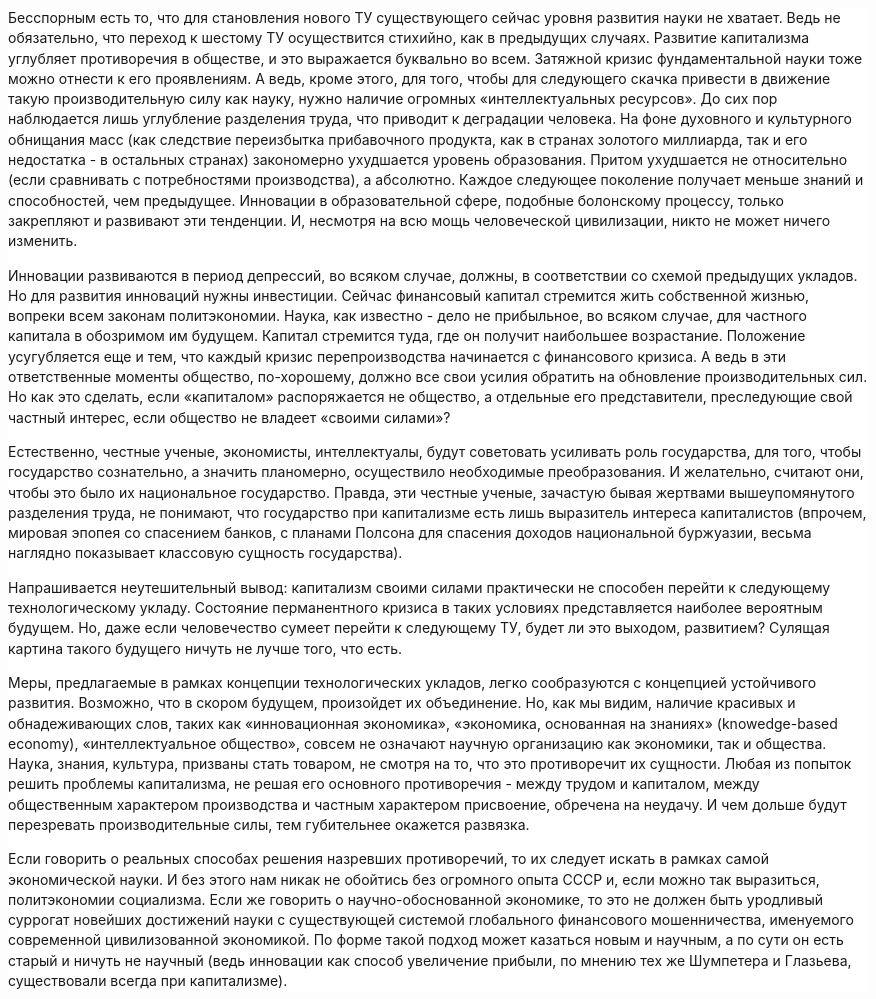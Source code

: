 Бесспорным есть то, что для становления нового ТУ существующего сейчас уровня развития науки не хватает. Ведь не обязательно, что переход к шестому ТУ осуществится стихийно, как в предыдущих случаях. Развитие капитализма углубляет противоречия в обществе, и это выражается буквально во всем. Затяжной кризис фундаментальной науки тоже можно отнести к его проявлениям. А ведь, кроме этого, для того, чтобы для следующего скачка привести в движение такую производительную силу как науку, нужно наличие огромных «интеллектуальных ресурсов». До сих пор наблюдается лишь углубление разделения труда, что приводит к деградации человека. На фоне духовного и культурного обнищания масс (как следствие переизбытка прибавочного продукта, как в странах золотого миллиарда, так и его недостатка - в остальных странах) закономерно ухудшается уровень образования. Притом ухудшается не относительно (если сравнивать с потребностями производства), а абсолютно. Каждое следующее поколение получает меньше знаний и способностей, чем предыдущее. Инновации в образовательной сфере, подобные болонскому процессу, только закрепляют и развивают эти тенденции. И, несмотря на всю мощь человеческой цивилизации, никто не может ничего изменить.

Инновации развиваются в период депрессий, во всяком случае, должны, в соответствии со схемой предыдущих укладов. Но для развития инноваций нужны инвестиции. Сейчас финансовый капитал стремится жить собственной жизнью, вопреки всем законам политэкономии. Наука, как известно - дело не прибыльное, во всяком случае, для частного капитала в обозримом им будущем. Капитал стремится туда, где он получит наибольшее возрастание. Положение усугубляется еще и тем, что каждый кризис перепроизводства начинается с финансового кризиса. А ведь в эти ответственные моменты общество, по-хорошему, должно все свои усилия обратить на обновление производительных сил. Но как это сделать, если «капиталом» распоряжается не общество, а отдельные его представители, преследующие свой частный интерес, если общество не владеет «своими силами»?

Естественно, честные ученые, экономисты, интеллектуалы, будут советовать усиливать роль государства, для того, чтобы государство сознательно, а значить планомерно, осуществило необходимые преобразования. И желательно, считают они, чтобы это было их национальное государство. Правда, эти честные ученые, зачастую бывая жертвами вышеупомянутого разделения труда, не понимают, что государство при капитализме есть лишь выразитель интереса капиталистов (впрочем, мировая эпопея со спасением банков, с планами Полсона для спасения доходов национальной буржуазии, весьма наглядно показывает классовую сущность государства).

Напрашивается неутешительный вывод: капитализм своими силами практически не способен перейти к следующему технологическому укладу. Состояние перманентного кризиса в таких условиях представляется наиболее вероятным будущем. Но, даже если человечество сумеет перейти к следующему ТУ, будет ли это выходом, развитием? Сулящая картина такого будущего ничуть не лучше того, что есть.

Меры, предлагаемые в рамках концепции технологических укладов, легко сообразуются с концепцией устойчивого развития. Возможно, что в скором будущем, произойдет их объединение. Но, как мы видим, наличие красивых и обнадеживающих слов, таких как «инновационная экономика», «экономика, основанная на знаниях» (knowedge-based есоnоmу), «интеллектуальное общество», совсем не означают научную организацию как экономики, так и общества. Наука, знания, культура, призваны стать товаром, не смотря на то, что это противоречит их сущности. Любая из попыток решить проблемы капитализма, не решая его основного противоречия - между трудом и капиталом, между общественным характером производства и частным характером присвоение, обречена на неудачу. И чем дольше будут перезревать производительные силы, тем губительнее окажется развязка.

Если говорить о реальных способах решения назревших противоречий, то их следует искать в рамках самой экономической науки. И без этого нам никак не обойтись без огромного опыта СССР и, если можно так выразиться, политэкономии социализма. Если же говорить о научно-обоснованной экономике, то это не должен быть уродливый суррогат новейших достижений науки с существующей системой глобального финансового мошенничества, именуемого современной цивилизованной экономикой. По форме такой подход может казаться новым и научным, а по сути он есть старый и ничуть не научный (ведь инновации как способ увеличение прибыли, по мнению тех же Шумпетера и Глазьева, существовали всегда при капитализме).
